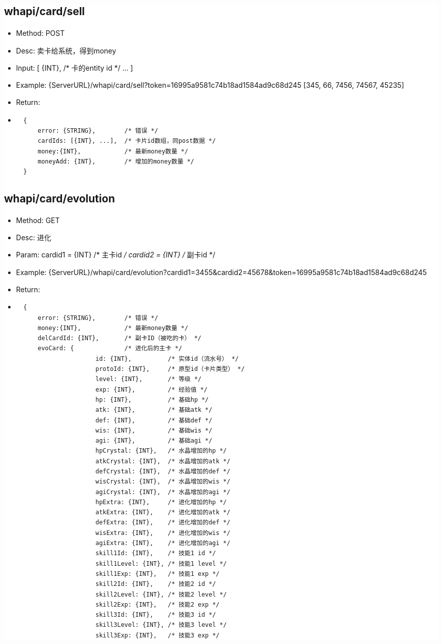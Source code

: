 ## whapi/card/sell
- Method: POST
- Desc: 卖卡给系统，得到money
- Input:
		[
			{INT},	/* 卡的entity id */
			...
		]

- Example: {ServerURL}/whapi/card/sell?token=16995a9581c74b18ad1584ad9c68d245
		[345, 66, 7456, 74567, 45235]
- Return: 
- 		{
 			error: {STRING},   		/* 错误 */
			cardIds: [{INT}, ...],	/* 卡片id数组，同post数据 */
			money:{INT},			/* 最新money数量 */
			moneyAdd: {INT},		/* 增加的money数量 */
		}

## whapi/card/evolution
- Method: GET
- Desc: 进化
- Param:
		cardid1 = {INT}		/* 主卡id */
		cardid2 = {INT}		/* 副卡id */

- Example: {ServerURL}/whapi/card/evolution?cardid1=3455&cardid2=45678&token=16995a9581c74b18ad1584ad9c68d245
		
- Return: 
- 		{
 			error: {STRING},   		/* 错误 */
			money:{INT},			/* 最新money数量 */
			delCardId: {INT},		/* 副卡ID（被吃的卡） */
			evoCard: {				/* 进化后的主卡 */
							id: {INT},			/* 实体id（流水号） */
							protoId: {INT},		/* 原型id（卡片类型） */
							level: {INT},		/* 等级 */
							exp: {INT},			/* 经验值 */
							hp: {INT},			/* 基础hp */
							atk: {INT},			/* 基础atk */
							def: {INT},			/* 基础def */
							wis: {INT},			/* 基础wis */
							agi: {INT},			/* 基础agi */
							hpCrystal: {INT},	/* 水晶增加的hp */
							atkCrystal: {INT},	/* 水晶增加的atk */
							defCrystal: {INT},	/* 水晶增加的def */
							wisCrystal: {INT},	/* 水晶增加的wis */
							agiCrystal: {INT},	/* 水晶增加的agi */
							hpExtra: {INT},		/* 进化增加的hp */
							atkExtra: {INT},	/* 进化增加的atk */
							defExtra: {INT},	/* 进化增加的def */
							wisExtra: {INT},	/* 进化增加的wis */
							agiExtra: {INT},	/* 进化增加的agi */
							skill1Id: {INT},	/* 技能1 id */
							skill1Level: {INT},	/* 技能1 level */
							skill1Exp: {INT},	/* 技能1 exp */
							skill2Id: {INT},	/* 技能2 id */
							skill2Level: {INT},	/* 技能2 level */
							skill2Exp: {INT},	/* 技能2 exp */
							skill3Id: {INT},	/* 技能3 id */
							skill3Level: {INT},	/* 技能3 level */
							skill3Exp: {INT},	/* 技能3 exp */